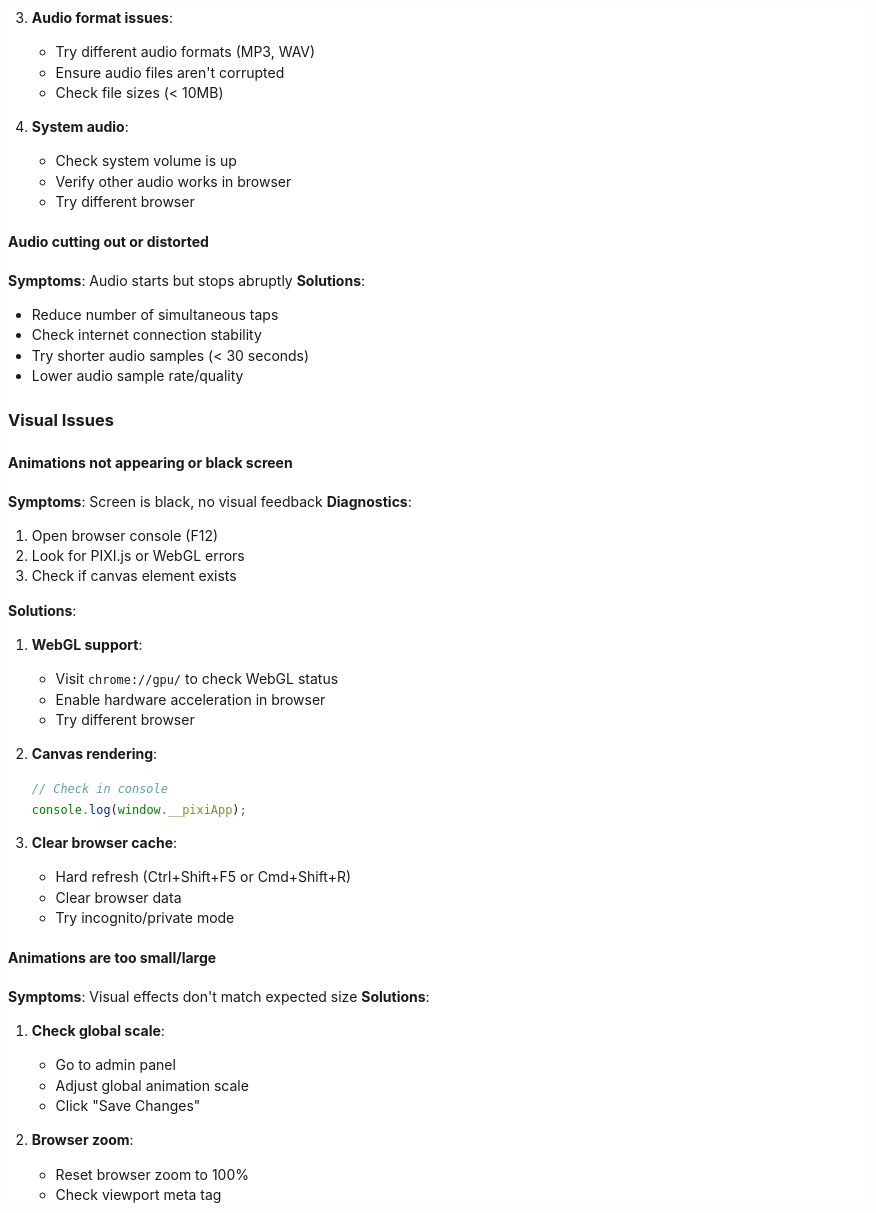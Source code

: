 3. **Audio format issues**:
   - Try different audio formats (MP3, WAV)
   - Ensure audio files aren't corrupted
   - Check file sizes (< 10MB)

4. **System audio**:
   - Check system volume is up
   - Verify other audio works in browser
   - Try different browser

#### Audio cutting out or distorted
**Symptoms**: Audio starts but stops abruptly
**Solutions**:
- Reduce number of simultaneous taps
- Check internet connection stability
- Try shorter audio samples (< 30 seconds)
- Lower audio sample rate/quality

### Visual Issues

#### Animations not appearing or black screen
**Symptoms**: Screen is black, no visual feedback
**Diagnostics**:
1. Open browser console (F12)
2. Look for PIXI.js or WebGL errors
3. Check if canvas element exists

**Solutions**:
1. **WebGL support**:
   - Visit `chrome://gpu/` to check WebGL status
   - Enable hardware acceleration in browser
   - Try different browser

2. **Canvas rendering**:
   ```javascript
   // Check in console
   console.log(window.__pixiApp);
   ```

3. **Clear browser cache**:
   - Hard refresh (Ctrl+Shift+F5 or Cmd+Shift+R)
   - Clear browser data
   - Try incognito/private mode

#### Animations are too small/large
**Symptoms**: Visual effects don't match expected size
**Solutions**:
1. **Check global scale**:
   - Go to admin panel
   - Adjust global animation scale
   - Click "Save Changes"

2. **Browser zoom**:
   - Reset browser zoom to 100%
   - Check viewport meta tag
